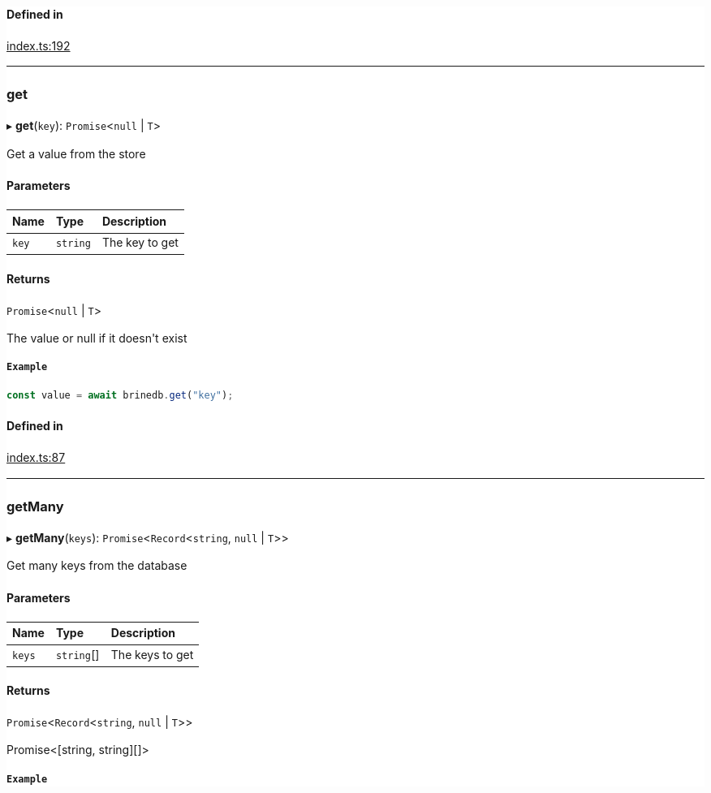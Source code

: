 #### Defined in

[index.ts:192](https://github.com/dan-online/brinedb/blob/70d78dabe73277d76831b5ae408ea4f2b7fdcde9/src/index.ts#L192)

___

### get

▸ **get**(`key`): `Promise`\<``null`` \| `T`\>

Get a value from the store

#### Parameters

| Name | Type | Description |
| :------ | :------ | :------ |
| `key` | `string` | The key to get |

#### Returns

`Promise`\<``null`` \| `T`\>

The value or null if it doesn't exist

**`Example`**

```ts
const value = await brinedb.get("key");
```

#### Defined in

[index.ts:87](https://github.com/dan-online/brinedb/blob/70d78dabe73277d76831b5ae408ea4f2b7fdcde9/src/index.ts#L87)

___

### getMany

▸ **getMany**(`keys`): `Promise`\<`Record`\<`string`, ``null`` \| `T`\>\>

Get many keys from the database

#### Parameters

| Name | Type | Description |
| :------ | :------ | :------ |
| `keys` | `string`[] | The keys to get |

#### Returns

`Promise`\<`Record`\<`string`, ``null`` \| `T`\>\>

Promise<[string, string][]>

**`Example`**
